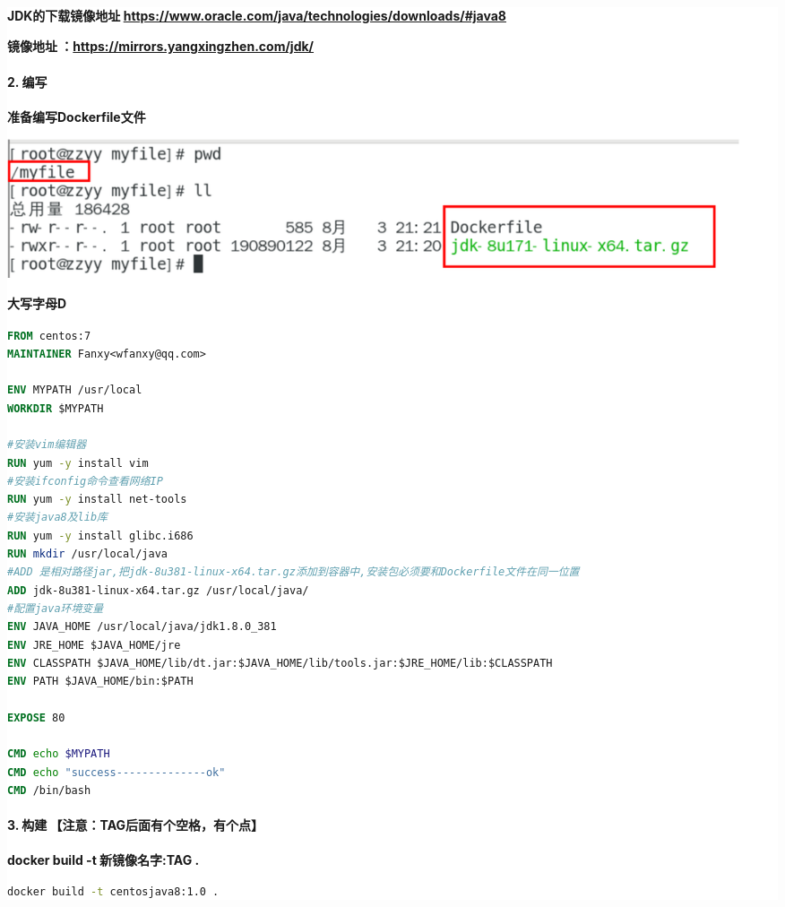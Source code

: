 **JDK的下载镜像地址  https://www.oracle.com/java/technologies/downloads/#java8**

**镜像地址 ：https://mirrors.yangxingzhen.com/jdk/**

#### 2. 编写

**准备编写Dockerfile文件**

![41.png](./Docker高级篇.assets/41.png)

**大写字母D**

```dockerfile
FROM centos:7
MAINTAINER Fanxy<wfanxy@qq.com>
 
ENV MYPATH /usr/local
WORKDIR $MYPATH
 
#安装vim编辑器
RUN yum -y install vim
#安装ifconfig命令查看网络IP
RUN yum -y install net-tools
#安装java8及lib库
RUN yum -y install glibc.i686
RUN mkdir /usr/local/java
#ADD 是相对路径jar,把jdk-8u381-linux-x64.tar.gz添加到容器中,安装包必须要和Dockerfile文件在同一位置
ADD jdk-8u381-linux-x64.tar.gz /usr/local/java/
#配置java环境变量
ENV JAVA_HOME /usr/local/java/jdk1.8.0_381
ENV JRE_HOME $JAVA_HOME/jre
ENV CLASSPATH $JAVA_HOME/lib/dt.jar:$JAVA_HOME/lib/tools.jar:$JRE_HOME/lib:$CLASSPATH
ENV PATH $JAVA_HOME/bin:$PATH
 
EXPOSE 80
 
CMD echo $MYPATH
CMD echo "success--------------ok"
CMD /bin/bash
```

#### 3. 构建 【注意：TAG后面有个空格，有个点】

**docker build -t 新镜像名字:TAG .**

```sh
docker build -t centosjava8:1.0 .
```
